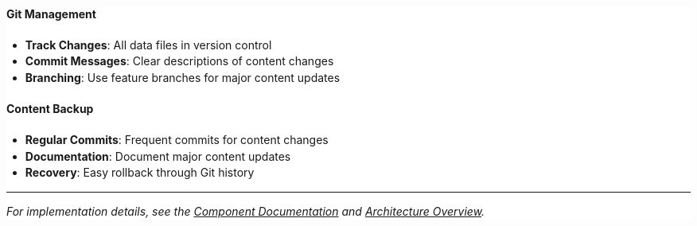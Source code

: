 #### Git Management

- **Track Changes**: All data files in version control
- **Commit Messages**: Clear descriptions of content changes
- **Branching**: Use feature branches for major content updates

#### Content Backup

- **Regular Commits**: Frequent commits for content changes
- **Documentation**: Document major content updates
- **Recovery**: Easy rollback through Git history

---

_For implementation details, see the [Component Documentation](COMPONENTS.md) and [Architecture Overview](ARCHITECTURE.md)._
